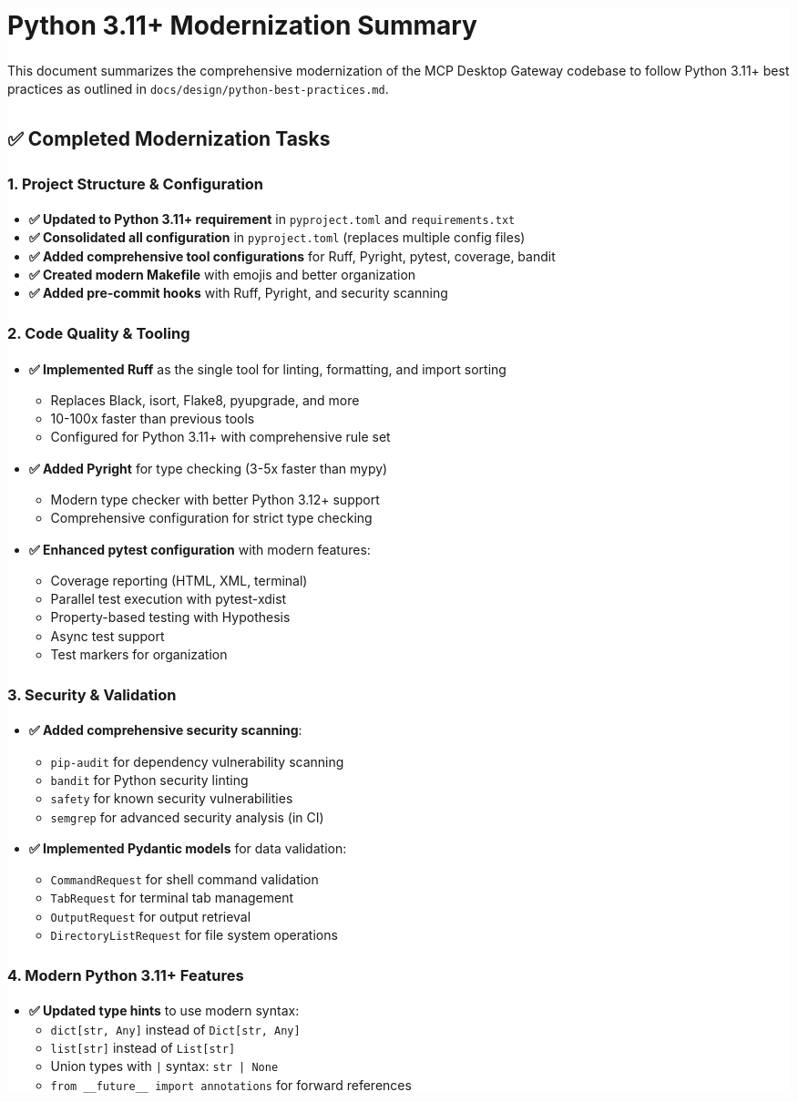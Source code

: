 # Python 3.11+ Modernization Summary

This document summarizes the comprehensive modernization of the MCP Desktop Gateway codebase to follow Python 3.11+ best practices as outlined in `docs/design/python-best-practices.md`.

## ✅ Completed Modernization Tasks

### 1. Project Structure & Configuration

- **✅ Updated to Python 3.11+ requirement** in `pyproject.toml` and `requirements.txt`
- **✅ Consolidated all configuration** in `pyproject.toml` (replaces multiple config files)
- **✅ Added comprehensive tool configurations** for Ruff, Pyright, pytest, coverage, bandit
- **✅ Created modern Makefile** with emojis and better organization
- **✅ Added pre-commit hooks** with Ruff, Pyright, and security scanning

### 2. Code Quality & Tooling

- **✅ Implemented Ruff** as the single tool for linting, formatting, and import sorting
  - Replaces Black, isort, Flake8, pyupgrade, and more
  - 10-100x faster than previous tools
  - Configured for Python 3.11+ with comprehensive rule set

- **✅ Added Pyright** for type checking (3-5x faster than mypy)
  - Modern type checker with better Python 3.12+ support
  - Comprehensive configuration for strict type checking

- **✅ Enhanced pytest configuration** with modern features:
  - Coverage reporting (HTML, XML, terminal)
  - Parallel test execution with pytest-xdist
  - Property-based testing with Hypothesis
  - Async test support
  - Test markers for organization

### 3. Security & Validation

- **✅ Added comprehensive security scanning**:
  - `pip-audit` for dependency vulnerability scanning
  - `bandit` for Python security linting
  - `safety` for known security vulnerabilities
  - `semgrep` for advanced security analysis (in CI)

- **✅ Implemented Pydantic models** for data validation:
  - `CommandRequest` for shell command validation
  - `TabRequest` for terminal tab management
  - `OutputRequest` for output retrieval
  - `DirectoryListRequest` for file system operations

### 4. Modern Python 3.11+ Features

- **✅ Updated type hints** to use modern syntax:
  - `dict[str, Any]` instead of `Dict[str, Any]`
  - `list[str]` instead of `List[str]`
  - Union types with `|` syntax: `str | None`
  - `from __future__ import annotations` for forward references
